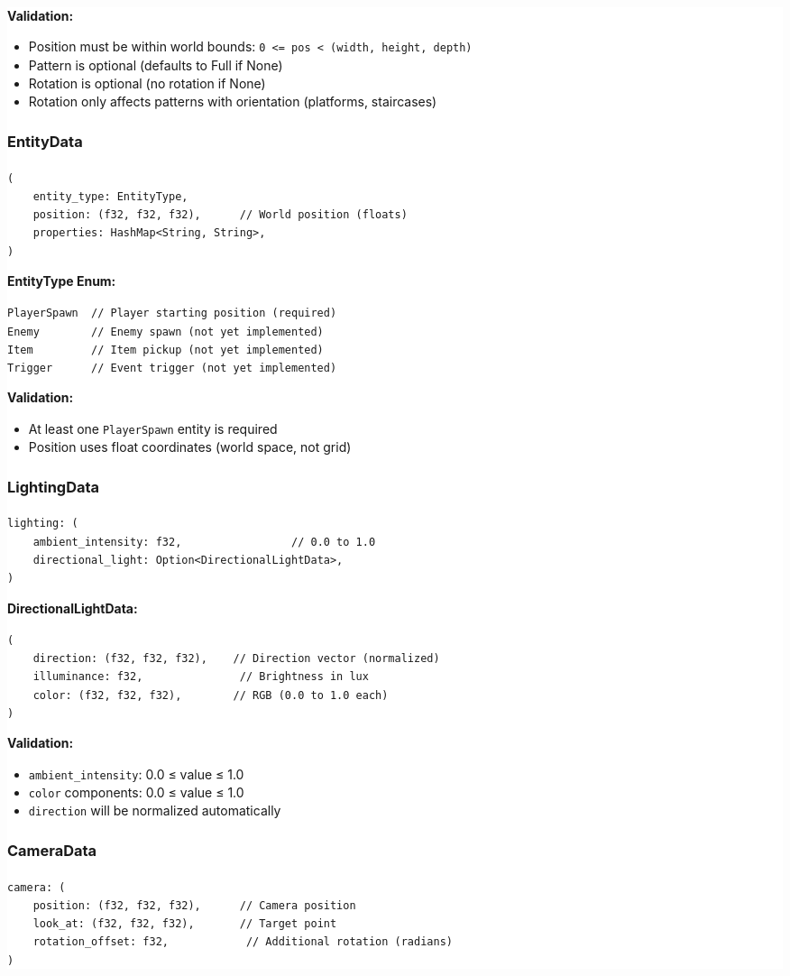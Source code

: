 **Validation:**
- Position must be within world bounds: `0 <= pos < (width, height, depth)`
- Pattern is optional (defaults to Full if None)
- Rotation is optional (no rotation if None)
- Rotation only affects patterns with orientation (platforms, staircases)

### EntityData

```ron
(
    entity_type: EntityType,
    position: (f32, f32, f32),      // World position (floats)
    properties: HashMap<String, String>,
)
```

**EntityType Enum:**
```ron
PlayerSpawn  // Player starting position (required)
Enemy        // Enemy spawn (not yet implemented)
Item         // Item pickup (not yet implemented)
Trigger      // Event trigger (not yet implemented)
```

**Validation:**
- At least one `PlayerSpawn` entity is required
- Position uses float coordinates (world space, not grid)

### LightingData

```ron
lighting: (
    ambient_intensity: f32,                 // 0.0 to 1.0
    directional_light: Option<DirectionalLightData>,
)
```

**DirectionalLightData:**
```ron
(
    direction: (f32, f32, f32),    // Direction vector (normalized)
    illuminance: f32,               // Brightness in lux
    color: (f32, f32, f32),        // RGB (0.0 to 1.0 each)
)
```

**Validation:**
- `ambient_intensity`: 0.0 ≤ value ≤ 1.0
- `color` components: 0.0 ≤ value ≤ 1.0
- `direction` will be normalized automatically

### CameraData

```ron
camera: (
    position: (f32, f32, f32),      // Camera position
    look_at: (f32, f32, f32),       // Target point
    rotation_offset: f32,            // Additional rotation (radians)
)
```
